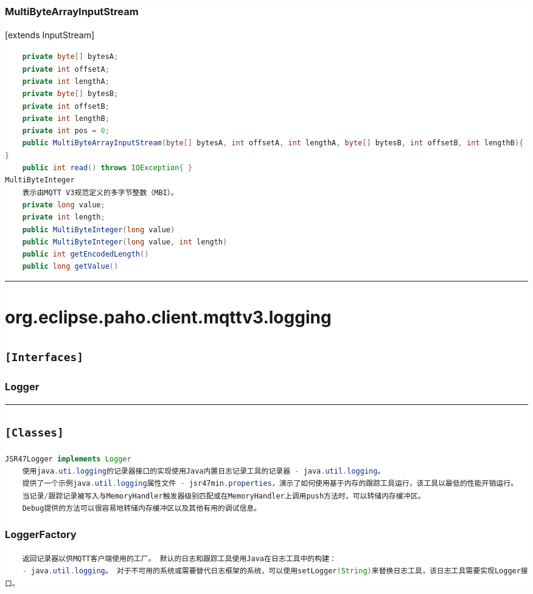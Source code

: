 ### MultiByteArrayInputStream 

[extends InputStream]

```java
	private byte[] bytesA;
	private int offsetA;
	private int lengthA;
	private byte[] bytesB;
	private int offsetB;
	private int lengthB;	
	private int pos = 0;	
	public MultiByteArrayInputStream(byte[] bytesA, int offsetA, int lengthA, byte[] bytesB, int offsetB, int lengthB){ }
    public int read() throws IOException{ }
MultiByteInteger
    表示由MQTT V3规范定义的多字节整数（MBI）。
    private long value;
	private int length;
    public MultiByteInteger(long value)
    public MultiByteInteger(long value, int length)
    public int getEncodedLength()
    public long getValue()
```

---

org.eclipse.paho.client.mqttv3.logging
========================
## `[Interfaces]` 

### Logger

---

## `[Classes]`

```java
JSR47Logger implements Logger
    使用java.uti.logging的记录器接口的实现使用Java内置日志记录工具的记录器 - java.util.logging。
    提供了一个示例java.util.logging属性文件 - jsr47min.properties，演示了如何使用基于内存的跟踪工具运行，该工具以最低的性能开销运行。
    当记录/跟踪记录被写入与MemoryHandler触发器级别匹配或在MemoryHandler上调用push方法时，可以转储内存缓冲区。
    Debug提供的方法可以很容易地转储内存缓冲区以及其他有用的调试信息。
```



### LoggerFactory

```java
    返回记录器以供MQTT客户端使用的工厂。 默认的日志和跟踪工具使用Java在日志工具中的构建：
    - java.util.logging。 对于不可用的系统或需要替代日志框架的系统，可以使用setLogger(String)来替换日志工具，该日志工具需要实现Logger接口。
```

